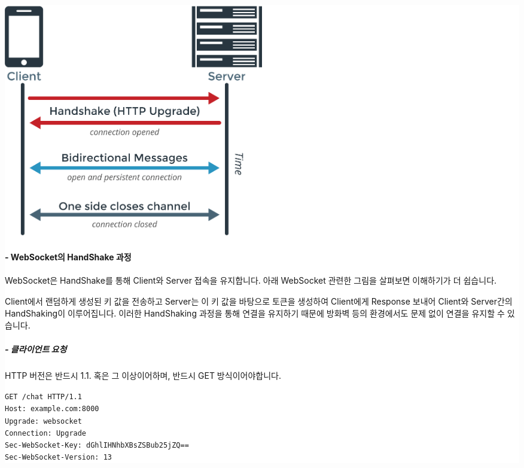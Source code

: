   <img src='/images/contents/20180413/websocket/websocket.png' width='50%'>
</div>

#### - WebSocket의 HandShake 과정
WebSocket은 HandShake를 통해 Client와 Server 접속을 유지합니다. 아래 WebSocket 관련한 그림을 살펴보면 이해하기가 더 쉽습니다.

Client에서 랜덤하게 생성된 키 값을 전송하고 Server는 이 키 값을 바탕으로 토큰을 생성하여 Client에게 Response 보내어 Client와 Server간의 HandShaking이 이루어집니다. 이러한 HandShaking 과정을 통해 연결을 유지하기 때문에 방화벽 등의 환경에서도 문제 없이 연결을 유지할 수 있습니다.

##### - 클라이언트 요청
HTTP 버전은 반드시 1.1. 혹은 그 이상이어하며, 반드시 GET 방식이어야합니다.
```bash
GET /chat HTTP/1.1
Host: example.com:8000
Upgrade: websocket
Connection: Upgrade
Sec-WebSocket-Key: dGhlIHNhbXBsZSBub25jZQ==
Sec-WebSocket-Version: 13
```
